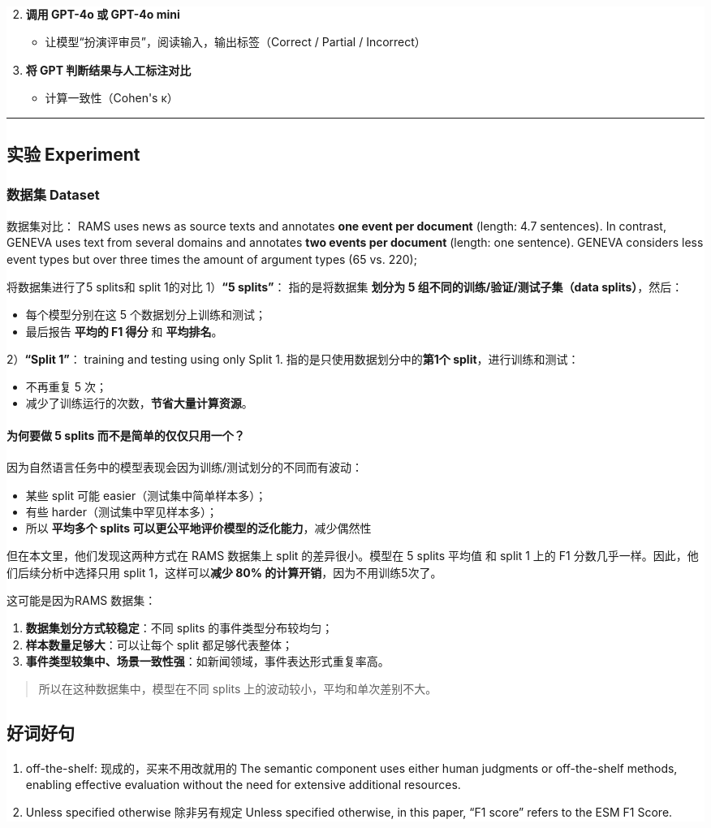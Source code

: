 2. **调用 GPT-4o 或 GPT-4o mini**
    - 让模型“扮演评审员”，阅读输入，输出标签（Correct / Partial / Incorrect）
        
3. **将 GPT 判断结果与人工标注对比**
    - 计算一致性（Cohen's κ）

---


## 实验 Experiment

### 数据集 Dataset

数据集对比：
RAMS uses news as source texts and annotates **one event per document** (length: 4.7 sentences). In contrast, GENEVA uses text from several domains and annotates **two events per document** (length: one sentence). 
GENEVA considers less event types but over three times the amount of argument types (65 vs. 220);


将数据集进行了5 splits和 split 1的对比
1）**“5 splits”**：
指的是将数据集 **划分为 5 组不同的训练/验证/测试子集（data splits）**，然后：

- 每个模型分别在这 5 个数据划分上训练和测试；
- 最后报告 **平均的 F1 得分** 和 **平均排名**。

2）**“Split 1”**：
training and testing using only Split 1.
指的是只使用数据划分中的**第1个 split**，进行训练和测试：

- 不再重复 5 次；
- 减少了训练运行的次数，**节省大量计算资源**。

#### 为何要做 5 splits 而不是简单的仅仅只用一个？

因为自然语言任务中的模型表现会因为训练/测试划分的不同而有波动：

- 某些 split 可能 easier（测试集中简单样本多）；
- 有些 harder（测试集中罕见样本多）；
- 所以 **平均多个 splits 可以更公平地评价模型的泛化能力**，减少偶然性

但在本文里，他们发现这两种方式在 RAMS 数据集上 split 的差异很小。模型在 5 splits 平均值 和 split 1 上的 F1 分数几乎一样。因此，他们后续分析中选择只用 split 1，这样可以**减少 80% 的计算开销**，因为不用训练5次了。

这可能是因为RAMS 数据集：
1. **数据集划分方式较稳定**：不同 splits 的事件类型分布较均匀；
2. **样本数量足够大**：可以让每个 split 都足够代表整体；
3. **事件类型较集中、场景一致性强**：如新闻领域，事件表达形式重复率高。
> 所以在这种数据集中，模型在不同 splits 上的波动较小，平均和单次差别不大。



## 好词好句

1) off-the-shelf: 现成的，买来不用改就用的
	The semantic component uses either human judgments or off-the-shelf methods, enabling effective evaluation without the need for extensive additional resources.

2) Unless specified otherwise 除非另有规定
	Unless specified otherwise, in this paper, “F1 score” refers to the ESM F1 Score.
